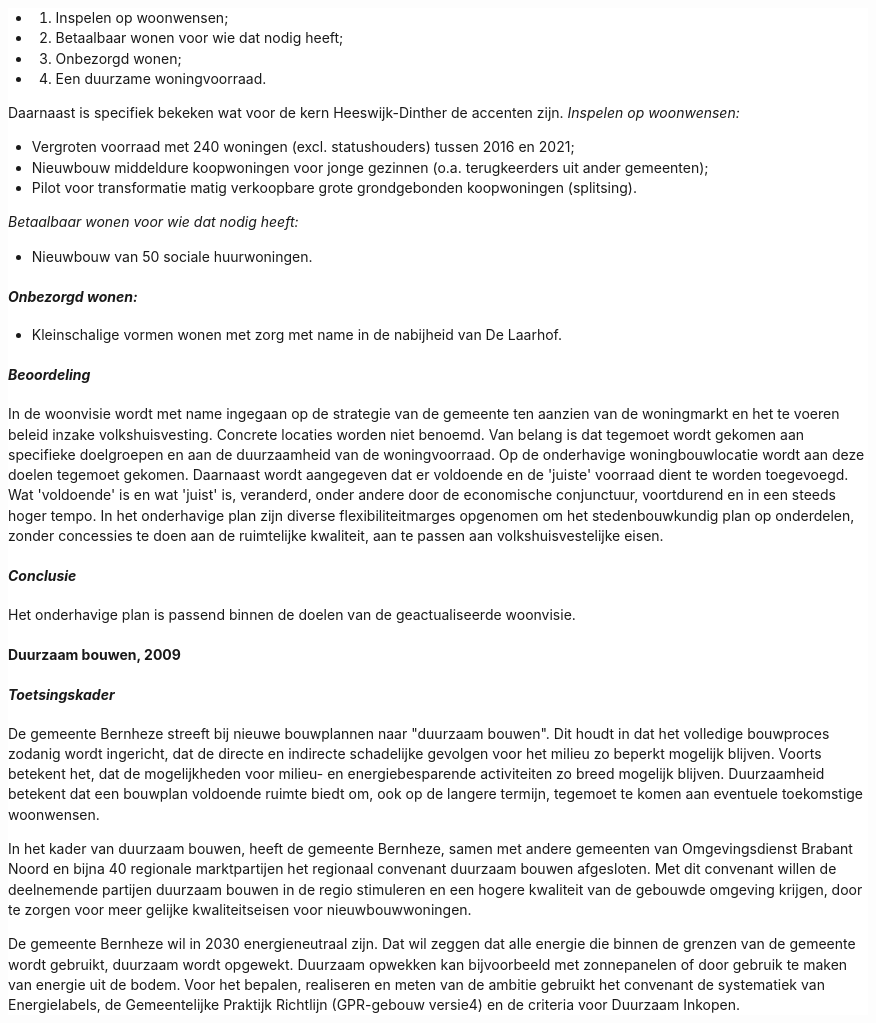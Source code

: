 - 1. Inspelen op woonwensen;
- 2. Betaalbaar wonen voor wie dat nodig heeft;
- 3. Onbezorgd wonen;
- 4. Een duurzame woningvoorraad.

Daarnaast is specifiek bekeken wat voor de kern Heeswijk-Dinther de accenten zijn. *Inspelen op woonwensen:*

- Vergroten voorraad met 240 woningen (excl. statushouders) tussen 2016 en 2021;
- Nieuwbouw middeldure koopwoningen voor jonge gezinnen (o.a. terugkeerders uit ander gemeenten);
- Pilot voor transformatie matig verkoopbare grote grondgebonden koopwoningen (splitsing).

*Betaalbaar wonen voor wie dat nodig heeft:*

- Nieuwbouw van 50 sociale huurwoningen.
#### *Onbezorgd wonen:*

- Kleinschalige vormen wonen met zorg met name in de nabijheid van De Laarhof.
#### *Beoordeling*

In de woonvisie wordt met name ingegaan op de strategie van de gemeente ten aanzien van de woningmarkt en het te voeren beleid inzake volkshuisvesting. Concrete locaties worden niet benoemd. Van belang is dat tegemoet wordt gekomen aan specifieke doelgroepen en aan de duurzaamheid van de woningvoorraad. Op de onderhavige woningbouwlocatie wordt aan deze doelen tegemoet gekomen. Daarnaast wordt aangegeven dat er voldoende en de 'juiste' voorraad dient te worden toegevoegd. Wat 'voldoende' is en wat 'juist' is, veranderd, onder andere door de economische conjunctuur, voortdurend en in een steeds hoger tempo. In het onderhavige plan zijn diverse flexibiliteitmarges opgenomen om het stedenbouwkundig plan op onderdelen, zonder concessies te doen aan de ruimtelijke kwaliteit, aan te passen aan volkshuisvestelijke eisen.

#### *Conclusie*

Het onderhavige plan is passend binnen de doelen van de geactualiseerde woonvisie.

#### **Duurzaam bouwen, 2009**

#### *Toetsingskader*

De gemeente Bernheze streeft bij nieuwe bouwplannen naar "duurzaam bouwen". Dit houdt in dat het volledige bouwproces zodanig wordt ingericht, dat de directe en indirecte schadelijke gevolgen voor het milieu zo beperkt mogelijk blijven. Voorts betekent het, dat de mogelijkheden voor milieu- en energiebesparende activiteiten zo breed mogelijk blijven. Duurzaamheid betekent dat een bouwplan voldoende ruimte biedt om, ook op de langere termijn, tegemoet te komen aan eventuele toekomstige woonwensen.

In het kader van duurzaam bouwen, heeft de gemeente Bernheze, samen met andere gemeenten van Omgevingsdienst Brabant Noord en bijna 40 regionale marktpartijen het regionaal convenant duurzaam bouwen afgesloten. Met dit convenant willen de deelnemende partijen duurzaam bouwen in de regio stimuleren en een hogere kwaliteit van de gebouwde omgeving krijgen, door te zorgen voor meer gelijke kwaliteitseisen voor nieuwbouwwoningen.

De gemeente Bernheze wil in 2030 energieneutraal zijn. Dat wil zeggen dat alle energie die binnen de grenzen van de gemeente wordt gebruikt, duurzaam wordt opgewekt. Duurzaam opwekken kan bijvoorbeeld met zonnepanelen of door gebruik te maken van energie uit de bodem. Voor het bepalen, realiseren en meten van de ambitie gebruikt het convenant de systematiek van Energielabels, de Gemeentelijke Praktijk Richtlijn (GPR-gebouw versie4) en de criteria voor Duurzaam Inkopen.
